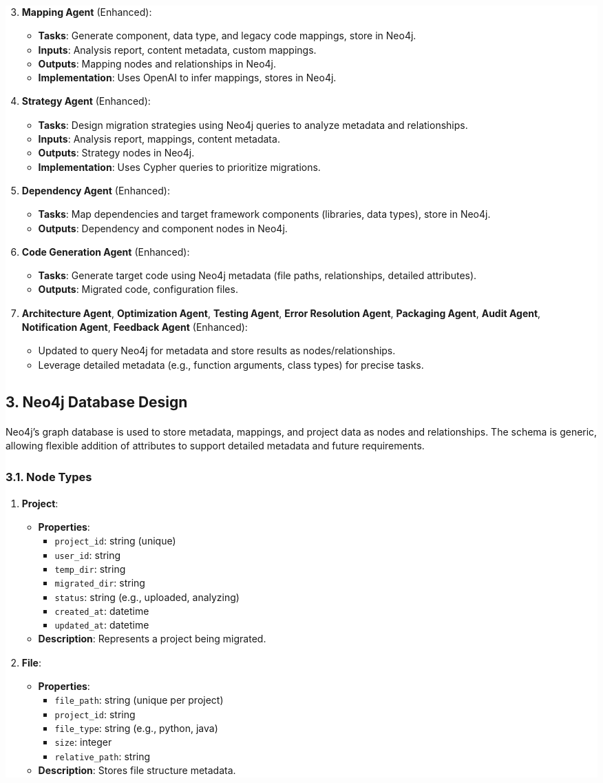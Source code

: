 3. **Mapping Agent** (Enhanced):
   - **Tasks**: Generate component, data type, and legacy code mappings, store in Neo4j.
   - **Inputs**: Analysis report, content metadata, custom mappings.
   - **Outputs**: Mapping nodes and relationships in Neo4j.
   - **Implementation**: Uses OpenAI to infer mappings, stores in Neo4j.

4. **Strategy Agent** (Enhanced):
   - **Tasks**: Design migration strategies using Neo4j queries to analyze metadata and relationships.
   - **Inputs**: Analysis report, mappings, content metadata.
   - **Outputs**: Strategy nodes in Neo4j.
   - **Implementation**: Uses Cypher queries to prioritize migrations.

5. **Dependency Agent** (Enhanced):
   - **Tasks**: Map dependencies and target framework components (libraries, data types), store in Neo4j.
   - **Outputs**: Dependency and component nodes in Neo4j.

6. **Code Generation Agent** (Enhanced):
   - **Tasks**: Generate target code using Neo4j metadata (file paths, relationships, detailed attributes).
   - **Outputs**: Migrated code, configuration files.

7. **Architecture Agent**, **Optimization Agent**, **Testing Agent**, **Error Resolution Agent**, **Packaging Agent**, **Audit Agent**, **Notification Agent**, **Feedback Agent** (Enhanced):
   - Updated to query Neo4j for metadata and store results as nodes/relationships.
   - Leverage detailed metadata (e.g., function arguments, class types) for precise tasks.

## 3. Neo4j Database Design
Neo4j’s graph database is used to store metadata, mappings, and project data as nodes and relationships. The schema is generic, allowing flexible addition of attributes to support detailed metadata and future requirements.

### 3.1. Node Types
1. **Project**:
   - **Properties**:
     - `project_id`: string (unique)
     - `user_id`: string
     - `temp_dir`: string
     - `migrated_dir`: string
     - `status`: string (e.g., uploaded, analyzing)
     - `created_at`: datetime
     - `updated_at`: datetime
   - **Description**: Represents a project being migrated.

2. **File**:
   - **Properties**:
     - `file_path`: string (unique per project)
     - `project_id`: string
     - `file_type`: string (e.g., python, java)
     - `size`: integer
     - `relative_path`: string
   - **Description**: Stores file structure metadata.
